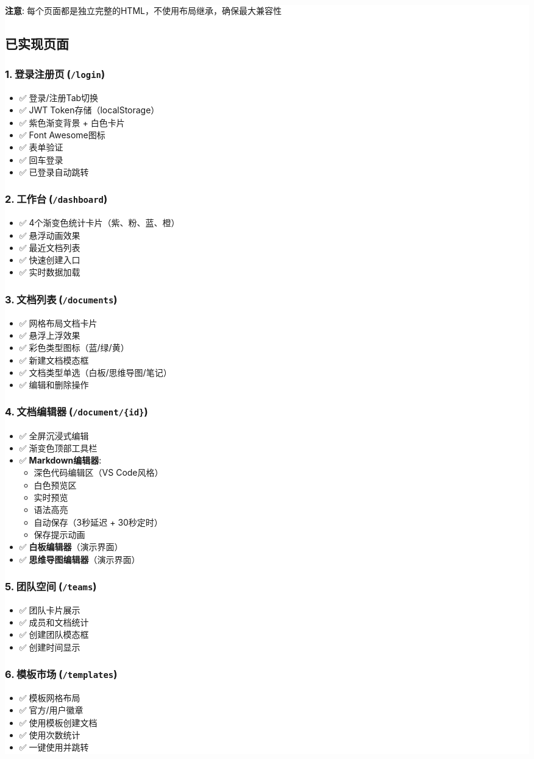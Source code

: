 **注意**: 每个页面都是独立完整的HTML，不使用布局继承，确保最大兼容性

## 已实现页面

### 1. 登录注册页 (`/login`) 
- ✅ 登录/注册Tab切换
- ✅ JWT Token存储（localStorage）
- ✅ 紫色渐变背景 + 白色卡片
- ✅ Font Awesome图标
- ✅ 表单验证
- ✅ 回车登录
- ✅ 已登录自动跳转

### 2. 工作台 (`/dashboard`)
- ✅ 4个渐变色统计卡片（紫、粉、蓝、橙）
- ✅ 悬浮动画效果
- ✅ 最近文档列表
- ✅ 快速创建入口
- ✅ 实时数据加载

### 3. 文档列表 (`/documents`)
- ✅ 网格布局文档卡片
- ✅ 悬浮上浮效果
- ✅ 彩色类型图标（蓝/绿/黄）
- ✅ 新建文档模态框
- ✅ 文档类型单选（白板/思维导图/笔记）
- ✅ 编辑和删除操作

### 4. 文档编辑器 (`/document/{id}`)
- ✅ 全屏沉浸式编辑
- ✅ 渐变色顶部工具栏
- ✅ **Markdown编辑器**:
  - 深色代码编辑区（VS Code风格）
  - 白色预览区
  - 实时预览
  - 语法高亮
  - 自动保存（3秒延迟 + 30秒定时）
  - 保存提示动画
- ✅ **白板编辑器**（演示界面）
- ✅ **思维导图编辑器**（演示界面）

### 5. 团队空间 (`/teams`)
- ✅ 团队卡片展示
- ✅ 成员和文档统计
- ✅ 创建团队模态框
- ✅ 创建时间显示

### 6. 模板市场 (`/templates`)
- ✅ 模板网格布局
- ✅ 官方/用户徽章
- ✅ 使用模板创建文档
- ✅ 使用次数统计
- ✅ 一键使用并跳转
